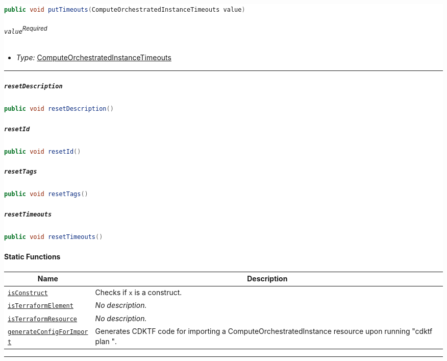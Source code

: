 ```java
public void putTimeouts(ComputeOrchestratedInstanceTimeouts value)
```

###### `value`<sup>Required</sup> <a name="value" id="@cdktf/provider-opc.computeOrchestratedInstance.ComputeOrchestratedInstance.putTimeouts.parameter.value"></a>

- *Type:* <a href="#@cdktf/provider-opc.computeOrchestratedInstance.ComputeOrchestratedInstanceTimeouts">ComputeOrchestratedInstanceTimeouts</a>

---

##### `resetDescription` <a name="resetDescription" id="@cdktf/provider-opc.computeOrchestratedInstance.ComputeOrchestratedInstance.resetDescription"></a>

```java
public void resetDescription()
```

##### `resetId` <a name="resetId" id="@cdktf/provider-opc.computeOrchestratedInstance.ComputeOrchestratedInstance.resetId"></a>

```java
public void resetId()
```

##### `resetTags` <a name="resetTags" id="@cdktf/provider-opc.computeOrchestratedInstance.ComputeOrchestratedInstance.resetTags"></a>

```java
public void resetTags()
```

##### `resetTimeouts` <a name="resetTimeouts" id="@cdktf/provider-opc.computeOrchestratedInstance.ComputeOrchestratedInstance.resetTimeouts"></a>

```java
public void resetTimeouts()
```

#### Static Functions <a name="Static Functions" id="Static Functions"></a>

| **Name** | **Description** |
| --- | --- |
| <code><a href="#@cdktf/provider-opc.computeOrchestratedInstance.ComputeOrchestratedInstance.isConstruct">isConstruct</a></code> | Checks if `x` is a construct. |
| <code><a href="#@cdktf/provider-opc.computeOrchestratedInstance.ComputeOrchestratedInstance.isTerraformElement">isTerraformElement</a></code> | *No description.* |
| <code><a href="#@cdktf/provider-opc.computeOrchestratedInstance.ComputeOrchestratedInstance.isTerraformResource">isTerraformResource</a></code> | *No description.* |
| <code><a href="#@cdktf/provider-opc.computeOrchestratedInstance.ComputeOrchestratedInstance.generateConfigForImport">generateConfigForImport</a></code> | Generates CDKTF code for importing a ComputeOrchestratedInstance resource upon running "cdktf plan <stack-name>". |

---